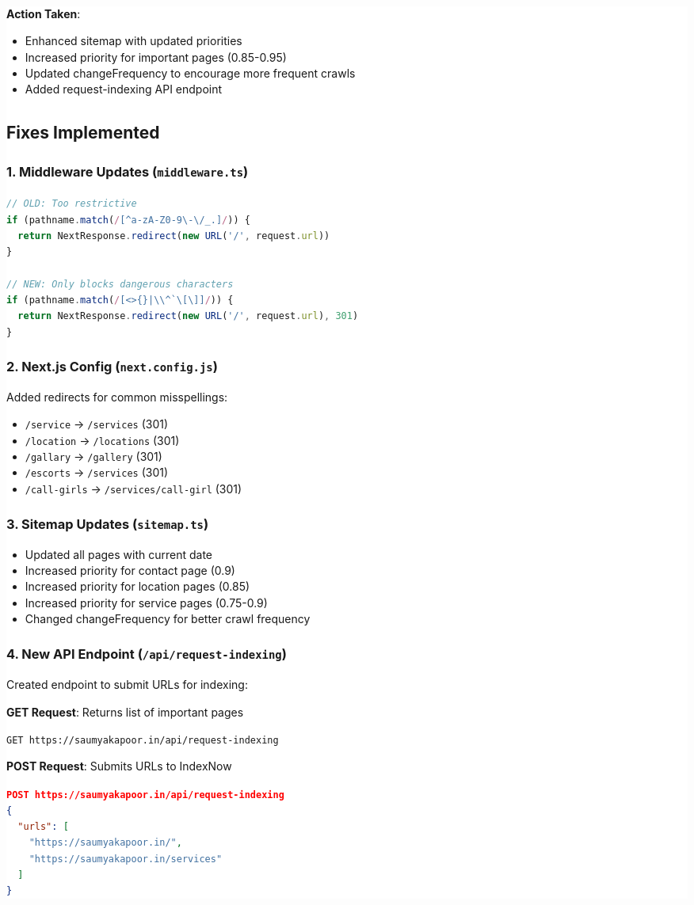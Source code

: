 **Action Taken**:
- Enhanced sitemap with updated priorities
- Increased priority for important pages (0.85-0.95)
- Updated changeFrequency to encourage more frequent crawls
- Added request-indexing API endpoint

## Fixes Implemented

### 1. Middleware Updates (`middleware.ts`)
```typescript
// OLD: Too restrictive
if (pathname.match(/[^a-zA-Z0-9\-\/_.]/)) {
  return NextResponse.redirect(new URL('/', request.url))
}

// NEW: Only blocks dangerous characters
if (pathname.match(/[<>{}|\\^`\[\]]/)) {
  return NextResponse.redirect(new URL('/', request.url), 301)
}
```

### 2. Next.js Config (`next.config.js`)
Added redirects for common misspellings:
- `/service` → `/services` (301)
- `/location` → `/locations` (301)
- `/gallary` → `/gallery` (301)
- `/escorts` → `/services` (301)
- `/call-girls` → `/services/call-girl` (301)

### 3. Sitemap Updates (`sitemap.ts`)
- Updated all pages with current date
- Increased priority for contact page (0.9)
- Increased priority for location pages (0.85)
- Increased priority for service pages (0.75-0.9)
- Changed changeFrequency for better crawl frequency

### 4. New API Endpoint (`/api/request-indexing`)
Created endpoint to submit URLs for indexing:

**GET Request**: Returns list of important pages
```
GET https://saumyakapoor.in/api/request-indexing
```

**POST Request**: Submits URLs to IndexNow
```json
POST https://saumyakapoor.in/api/request-indexing
{
  "urls": [
    "https://saumyakapoor.in/",
    "https://saumyakapoor.in/services"
  ]
}
```
